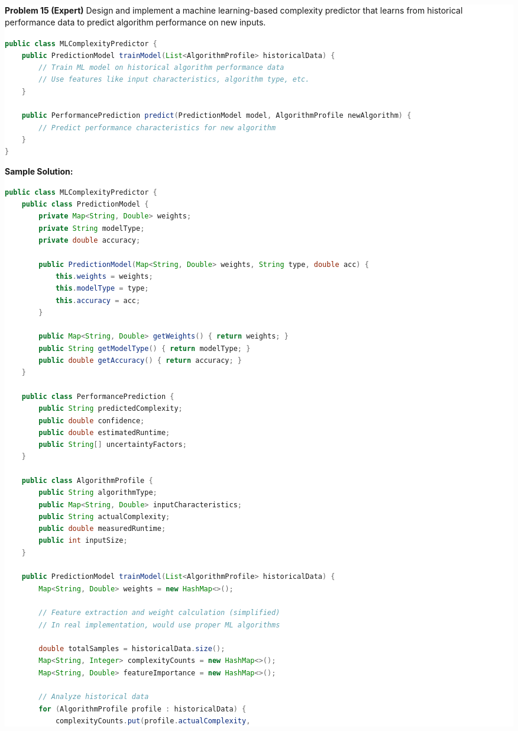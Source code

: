 
**Problem 15 (Expert)**
Design and implement a machine learning-based complexity predictor that learns from historical performance data to predict algorithm performance on new inputs.

```java
public class MLComplexityPredictor {
    public PredictionModel trainModel(List<AlgorithmProfile> historicalData) {
        // Train ML model on historical algorithm performance data
        // Use features like input characteristics, algorithm type, etc.
    }
    
    public PerformancePrediction predict(PredictionModel model, AlgorithmProfile newAlgorithm) {
        // Predict performance characteristics for new algorithm
    }
}
```

**Sample Solution:**
```java
public class MLComplexityPredictor {
    public class PredictionModel {
        private Map<String, Double> weights;
        private String modelType;
        private double accuracy;
        
        public PredictionModel(Map<String, Double> weights, String type, double acc) {
            this.weights = weights;
            this.modelType = type;
            this.accuracy = acc;
        }
        
        public Map<String, Double> getWeights() { return weights; }
        public String getModelType() { return modelType; }
        public double getAccuracy() { return accuracy; }
    }
    
    public class PerformancePrediction {
        public String predictedComplexity;
        public double confidence;
        public double estimatedRuntime;
        public String[] uncertaintyFactors;
    }
    
    public class AlgorithmProfile {
        public String algorithmType;
        public Map<String, Double> inputCharacteristics;
        public String actualComplexity;
        public double measuredRuntime;
        public int inputSize;
    }
    
    public PredictionModel trainModel(List<AlgorithmProfile> historicalData) {
        Map<String, Double> weights = new HashMap<>();
        
        // Feature extraction and weight calculation (simplified)
        // In real implementation, would use proper ML algorithms
        
        double totalSamples = historicalData.size();
        Map<String, Integer> complexityCounts = new HashMap<>();
        Map<String, Double> featureImportance = new HashMap<>();
        
        // Analyze historical data
        for (AlgorithmProfile profile : historicalData) {
            complexityCounts.put(profile.actualComplexity,
```